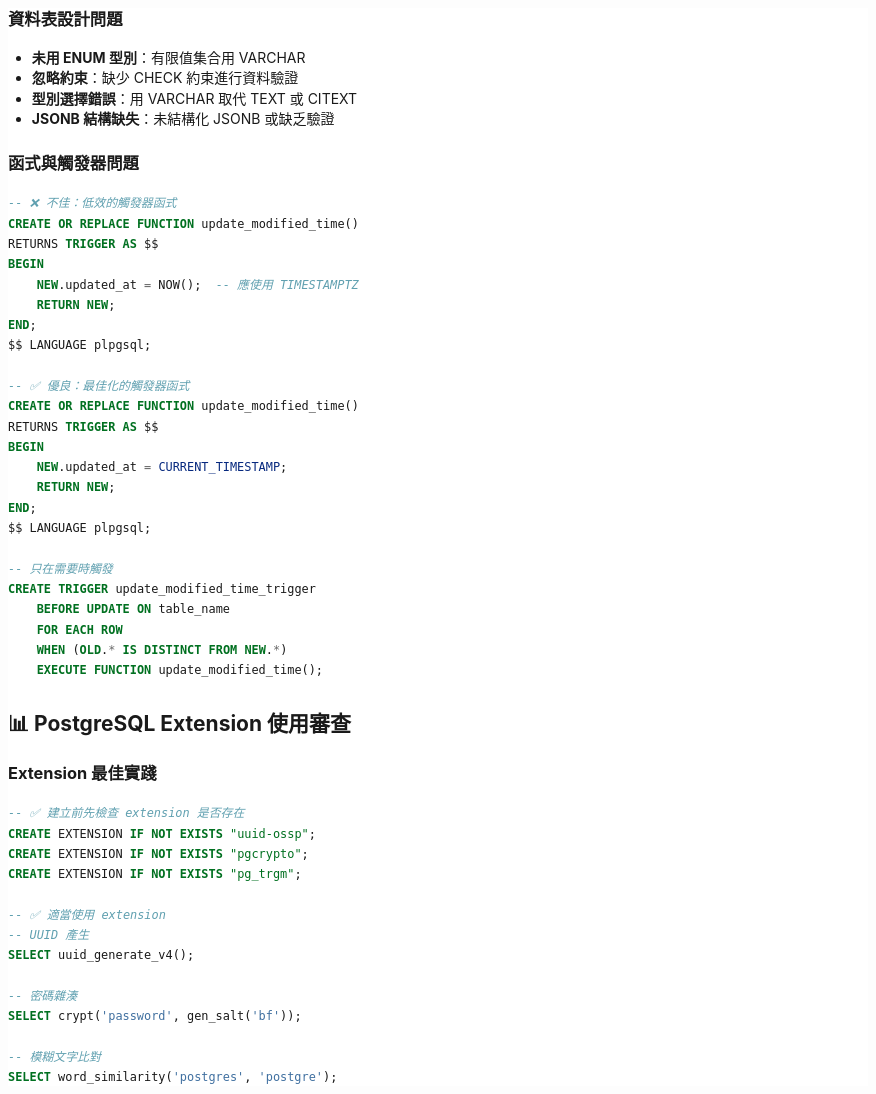 ### 資料表設計問題
- **未用 ENUM 型別**：有限值集合用 VARCHAR
- **忽略約束**：缺少 CHECK 約束進行資料驗證
- **型別選擇錯誤**：用 VARCHAR 取代 TEXT 或 CITEXT
- **JSONB 結構缺失**：未結構化 JSONB 或缺乏驗證

### 函式與觸發器問題
```sql
-- ❌ 不佳：低效的觸發器函式
CREATE OR REPLACE FUNCTION update_modified_time()
RETURNS TRIGGER AS $$
BEGIN
    NEW.updated_at = NOW();  -- 應使用 TIMESTAMPTZ
    RETURN NEW;
END;
$$ LANGUAGE plpgsql;

-- ✅ 優良：最佳化的觸發器函式
CREATE OR REPLACE FUNCTION update_modified_time()
RETURNS TRIGGER AS $$
BEGIN
    NEW.updated_at = CURRENT_TIMESTAMP;
    RETURN NEW;
END;
$$ LANGUAGE plpgsql;

-- 只在需要時觸發
CREATE TRIGGER update_modified_time_trigger
    BEFORE UPDATE ON table_name
    FOR EACH ROW
    WHEN (OLD.* IS DISTINCT FROM NEW.*)
    EXECUTE FUNCTION update_modified_time();
```

## 📊 PostgreSQL Extension 使用審查

### Extension 最佳實踐
```sql
-- ✅ 建立前先檢查 extension 是否存在
CREATE EXTENSION IF NOT EXISTS "uuid-ossp";
CREATE EXTENSION IF NOT EXISTS "pgcrypto";
CREATE EXTENSION IF NOT EXISTS "pg_trgm";

-- ✅ 適當使用 extension
-- UUID 產生
SELECT uuid_generate_v4();

-- 密碼雜湊
SELECT crypt('password', gen_salt('bf'));

-- 模糊文字比對
SELECT word_similarity('postgres', 'postgre');
```
